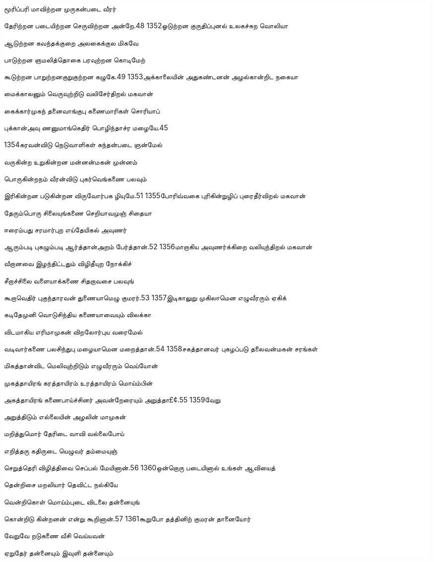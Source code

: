 மூரிப்பரி மாவிற்றன முருகன்படை வீரர்  

தேரிற்றன படையிற்றன செருவிற்றன அன்றே.48 1352ஓடுற்றன குருதிப்புனல் உலகச்சுற வொலியா  

ஆடுற்றன கவந்தக்குறை அலகைக்குல மிகவே  

பாடுற்றன ஞமலித்தொகை பரவுற்றன கொடிமேற்  

கூடுற்றன பாறுற்றனகுறுகுற்றன கழுகே.49 1353அக்காலையின் அதுகண்டனன் அழல்கான்றிட நகையா  

மைக்காலனும் வெருவுற்றிடு வலிசேர்திறல் மகவான்  

கைக்கார்முகந் தனைவாங்குபு கணைமாரிகள் சொரியாப்  

புக்கான்அவு ணனுமாங்கெதிர் பொழிந்தாச்ர மழையே.45  

1354கரவன்விடு நெடுவாளிகள் கந்தன்படை ஞன்மேல்  

வருகின்ற உறுகின்றன மன்னன்மகன் முன்னம்  

பொருகின்றநம் வீரன்விடு புகர்வெங்கணை பலவும்  

இரிகின்றன படுகின்றன விருவோர்பக ழியுமே.51 1355போரிவ்வகை புரிகின்றுழிப் புரைதீர்விறல் மகவான்  

தேரும்பொரு சிலையுங்கணை செறியாவமுஞ் சிதையா  

ஈரைம்பது சரமார்புற எய்தேயிகல் அவுணர்  

ஆரும்படி புகழும்படி ஆர்த்தான்அறம் பேர்த்தான்.52 1356மாறாகிய அவுணர்க்கிறை வலியுந்திறல் மகவான்  

வீறானவை இழந்திட்டதும் விழிதீயுற நோக்கிச்  

சீறாச்சிலை வளையாக்கணை சிதறாவசை பலவுங்  

கூறாவெதிர் புகுந்தாரவன் துணையாமெழு குமரர்.53 1357இடிகாலுறு முகிலாமென எழுவீரரும் ஏகிக்  

கடிதேமுனி வொடுசிந்திய கணையாவையும் விலக்கா  

விடமாகிய எரிமாமுகன் விறலோர்புய வரைமேல்  

வடிவார்கணை பலசிந்துபு மழையாமென மறைத்தான்.54 1358சகத்தானவர் புகழப்படு தலைவன்மகன் சரங்கள்  

மிகத்தான்விட மெலிவுற்றிடும் எழுவீரரும் வெய்யோன்  

முகத்தாயிரங் கரத்தாயிரம் உரத்தாயிரம் மொய்ம்பின்  

அகத்தாயிரங் கணைபாய்ச்சினர் அவன்றேரையும் அறுத்தா£¢.55 1359வேறு  

அறுத்திடும் எல்லையின் அழலின் மாமுகன்  

மறித்துமொர் தேரிடை வாவி வல்லைபோய்  

எறித்தரு கதிருடை யெழுவர் தம்மையுஞ்  

செறுத்தெரி விழித்திவை செப்பல் மேயினான்.56 1360ஒன்றொரு படையினால் உங்கள் ஆவியைத்  

தென்றிசை மறலியார் தெவிட்ட நல்கியே  

வென்றிகொள் மொய்ம்புடை விடலை தன்னையுங்  

கொன்றிடு கின்றனன் என்று கூறினான்.57 1361கூறுபோ தத்தினிற் குமரன் தானையோர்  

வேறுவே றடுகணை வீசி வெய்யவன்  

ஏறுதேர் தன்னையும் இவுளி தன்னையும்  
